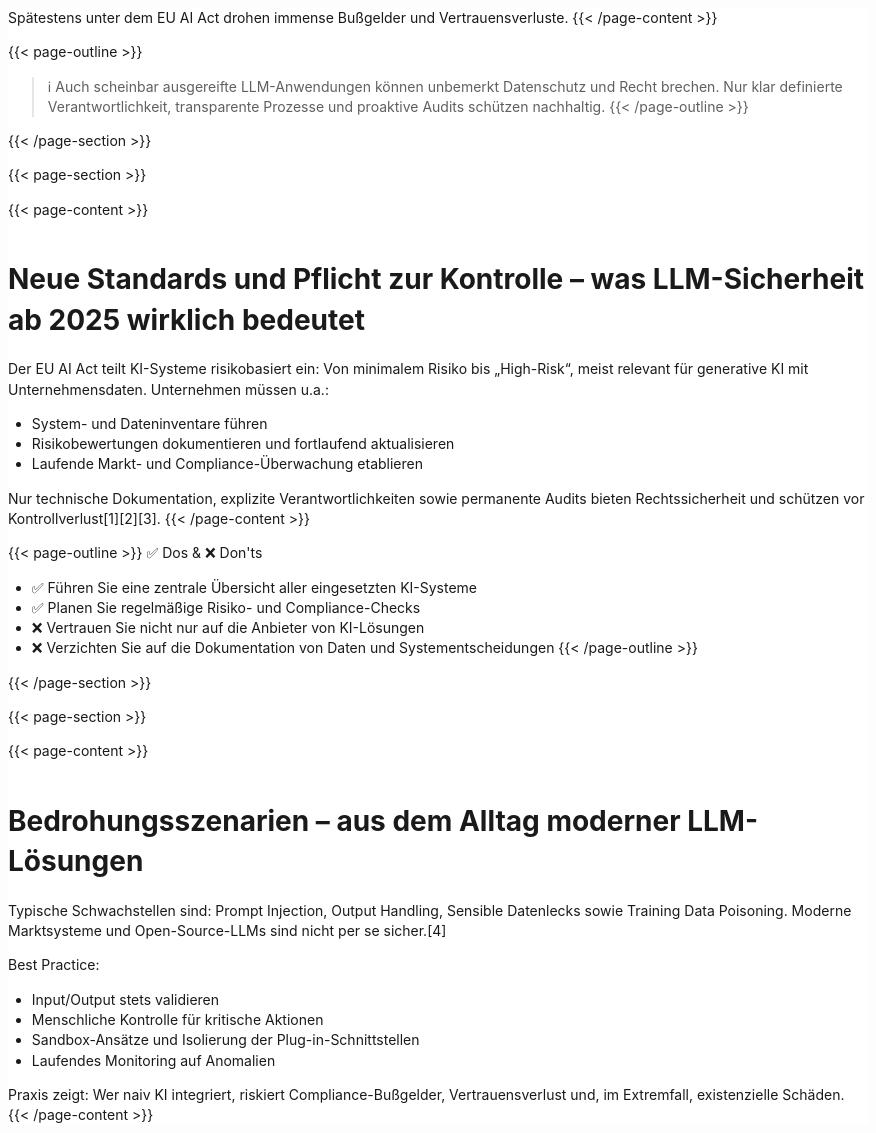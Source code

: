 Spätestens unter dem EU AI Act drohen immense Bußgelder und Vertrauensverluste.
{{< /page-content >}}

{{< page-outline >}}
> ℹ️ Auch scheinbar ausgereifte LLM-Anwendungen können unbemerkt Datenschutz und Recht brechen. Nur klar definierte Verantwortlichkeit, transparente Prozesse und proaktive Audits schützen nachhaltig.
{{< /page-outline >}}

{{< /page-section >}}

{{< page-section >}}

{{< page-content >}}
# Neue Standards und Pflicht zur Kontrolle – was LLM-Sicherheit ab 2025 wirklich bedeutet

Der EU AI Act teilt KI-Systeme risikobasiert ein: Von minimalem Risiko bis „High-Risk“, meist relevant für generative KI mit Unternehmensdaten. Unternehmen müssen u.a.:
- System- und Dateninventare führen
- Risikobewertungen dokumentieren und fortlaufend aktualisieren
- Laufende Markt- und Compliance-Überwachung etablieren

Nur technische Dokumentation, explizite Verantwortlichkeiten sowie permanente Audits bieten Rechtssicherheit und schützen vor Kontrollverlust[1][2][3].
{{< /page-content >}}

{{< page-outline >}}
✅ Dos & ❌ Don'ts
- ✅ Führen Sie eine zentrale Übersicht aller eingesetzten KI-Systeme
- ✅ Planen Sie regelmäßige Risiko- und Compliance-Checks
- ❌ Vertrauen Sie nicht nur auf die Anbieter von KI-Lösungen
- ❌ Verzichten Sie auf die Dokumentation von Daten und Systementscheidungen
{{< /page-outline >}}

{{< /page-section >}}

{{< page-section >}}

{{< page-content >}}
# Bedrohungsszenarien – aus dem Alltag moderner LLM-Lösungen

Typische Schwachstellen sind: Prompt Injection, Output Handling, Sensible Datenlecks sowie Training Data Poisoning. Moderne Marktsysteme und Open-Source-LLMs sind nicht per se sicher.[4]

Best Practice: 
- Input/Output stets validieren
- Menschliche Kontrolle für kritische Aktionen
- Sandbox-Ansätze und Isolierung der Plug-in-Schnittstellen
- Laufendes Monitoring auf Anomalien

Praxis zeigt: Wer naiv KI integriert, riskiert Compliance-Bußgelder, Vertrauensverlust und, im Extremfall, existenzielle Schäden.
{{< /page-content >}}
